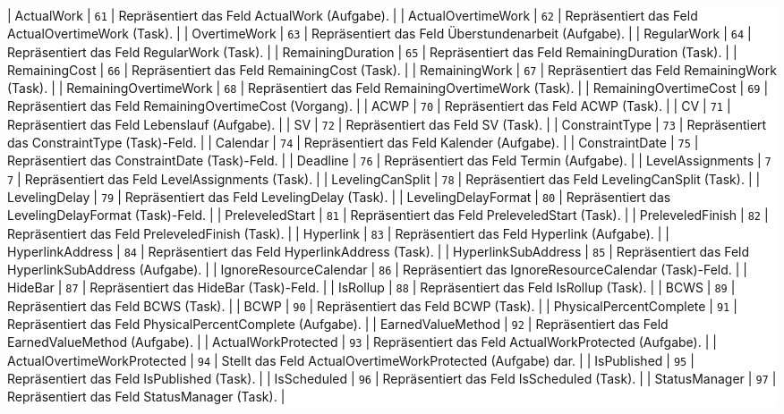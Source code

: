 | ActualWork | `61` | Repräsentiert das Feld ActualWork (Aufgabe). |
| ActualOvertimeWork | `62` | Repräsentiert das Feld ActualOvertimeWork (Task). |
| OvertimeWork | `63` | Repräsentiert das Feld Überstundenarbeit (Aufgabe). |
| RegularWork | `64` | Repräsentiert das Feld RegularWork (Task). |
| RemainingDuration | `65` | Repräsentiert das Feld RemainingDuration (Task). |
| RemainingCost | `66` | Repräsentiert das Feld RemainingCost (Task). |
| RemainingWork | `67` | Repräsentiert das Feld RemainingWork (Task). |
| RemainingOvertimeWork | `68` | Repräsentiert das Feld RemainingOvertimeWork (Task). |
| RemainingOvertimeCost | `69` | Repräsentiert das Feld RemainingOvertimeCost (Vorgang). |
| ACWP | `70` | Repräsentiert das Feld ACWP (Task). |
| CV | `71` | Repräsentiert das Feld Lebenslauf (Aufgabe). |
| SV | `72` | Repräsentiert das Feld SV (Task). |
| ConstraintType | `73` | Repräsentiert das ConstraintType (Task)-Feld. |
| Calendar | `74` | Repräsentiert das Feld Kalender (Aufgabe). |
| ConstraintDate | `75` | Repräsentiert das ConstraintDate (Task)-Feld. |
| Deadline | `76` | Repräsentiert das Feld Termin (Aufgabe). |
| LevelAssignments | `77` | Repräsentiert das Feld LevelAssignments (Task). |
| LevelingCanSplit | `78` | Repräsentiert das Feld LevelingCanSplit (Task). |
| LevelingDelay | `79` | Repräsentiert das Feld LevelingDelay (Task). |
| LevelingDelayFormat | `80` | Repräsentiert das LevelingDelayFormat (Task)-Feld. |
| PreleveledStart | `81` | Repräsentiert das Feld PreleveledStart (Task). |
| PreleveledFinish | `82` | Repräsentiert das Feld PreleveledFinish (Task). |
| Hyperlink | `83` | Repräsentiert das Feld Hyperlink (Aufgabe). |
| HyperlinkAddress | `84` | Repräsentiert das Feld HyperlinkAddress (Task). |
| HyperlinkSubAddress | `85` | Repräsentiert das Feld HyperlinkSubAddress (Aufgabe). |
| IgnoreResourceCalendar | `86` | Repräsentiert das IgnoreResourceCalendar (Task)-Feld. |
| HideBar | `87` | Repräsentiert das HideBar (Task)-Feld. |
| IsRollup | `88` | Repräsentiert das Feld IsRollup (Task). |
| BCWS | `89` | Repräsentiert das Feld BCWS (Task). |
| BCWP | `90` | Repräsentiert das Feld BCWP (Task). |
| PhysicalPercentComplete | `91` | Repräsentiert das Feld PhysicalPercentComplete (Aufgabe). |
| EarnedValueMethod | `92` | Repräsentiert das Feld EarnedValueMethod (Aufgabe). |
| ActualWorkProtected | `93` | Repräsentiert das Feld ActualWorkProtected (Aufgabe). |
| ActualOvertimeWorkProtected | `94` | Stellt das Feld ActualOvertimeWorkProtected (Aufgabe) dar. |
| IsPublished | `95` | Repräsentiert das Feld IsPublished (Task). |
| IsScheduled | `96` | Repräsentiert das Feld IsScheduled (Task). |
| StatusManager | `97` | Repräsentiert das Feld StatusManager (Task). |